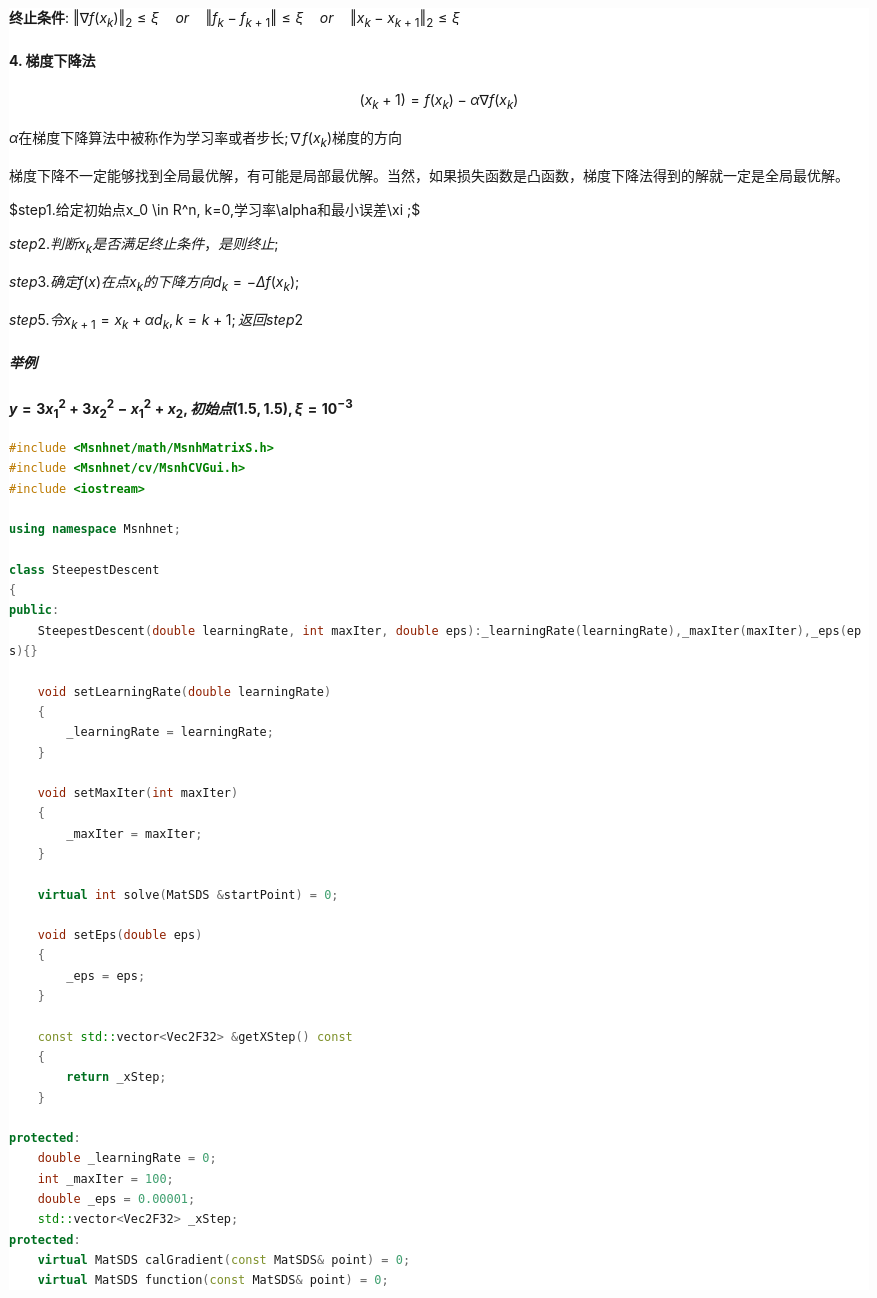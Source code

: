 **终止条件**: $\Vert\nabla f(x_k)\Vert_2\le\xi\quad or\quad \Vert f_k-f_{k+1}\Vert\le\xi\quad or \quad \Vert x_k - x_{k+1}\Vert_2 \le \xi$

#### 4. 梯度下降法

$$
(x_k+1)=f(x_k)−\alpha \nabla f(x_k)
$$

$\alpha$在梯度下降算法中被称作为学习率或者步长;$\nabla f(x_k)$梯度的方向

梯度下降不一定能够找到全局最优解，有可能是局部最优解。当然，如果损失函数是凸函数，梯度下降法得到的解就一定是全局最优解。

$step1.给定初始点x_0 \in R^n, k=0,学习率\alpha和最小误差\xi ;$

$step2.判断x_k是否满足终止条件，是则终止;$

$step3.确定f(x)在点x_k的下降方向d_k = -\Delta f(x_k);$

$step5.令x_{k+1}=x_k+\alpha d_k,k=k+1;返回step2$

##### 举例

**$y = 3x_1^2+3x_2^2-x_1^2+x_2,初始点(1.5,1.5),\xi=10^{-3}$**

```c++
#include <Msnhnet/math/MsnhMatrixS.h>
#include <Msnhnet/cv/MsnhCVGui.h>
#include <iostream>

using namespace Msnhnet;

class SteepestDescent
{
public:
    SteepestDescent(double learningRate, int maxIter, double eps):_learningRate(learningRate),_maxIter(maxIter),_eps(eps){}

    void setLearningRate(double learningRate)
    {
        _learningRate = learningRate;
    }

    void setMaxIter(int maxIter)
    {
        _maxIter = maxIter;
    }

    virtual int solve(MatSDS &startPoint) = 0;

    void setEps(double eps)
    {
        _eps = eps;
    }

    const std::vector<Vec2F32> &getXStep() const
    {
        return _xStep;
    }

protected:
    double _learningRate = 0;
    int _maxIter = 100;
    double _eps = 0.00001;
    std::vector<Vec2F32> _xStep;
protected:
    virtual MatSDS calGradient(const MatSDS& point) = 0;
    virtual MatSDS function(const MatSDS& point) = 0;
```